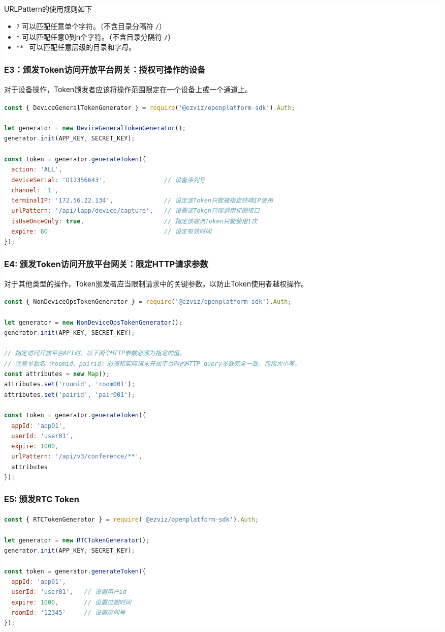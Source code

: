 URLPattern的使用规则如下

* `?` 可以匹配任意单个字符。（不含目录分隔符 `/`）
* `*` 可以匹配任意0到n个字符。（不含目录分隔符 `/`）
* `** ` 可以匹配任意层级的目录和字母。

### E3：颁发Token访问开放平台网关：授权可操作的设备

对于设备操作，Token颁发者应该将操作范围限定在一个设备上或一个通道上。

```javascript
const { DeviceGeneralTokenGenerator } = require('@ezviz/openplatform-sdk').Auth;

let generator = new DeviceGeneralTokenGenerator();
generator.init(APP_KEY, SECRET_KEY);

const token = generator.generateToken({
  action: 'ALL',
  deviceSerial: 'D12356643',                // 设备序列号
  channel: '1',
  terminalIP: '172.56.22.134',              // 设定该Token只能被指定终端IP使用
  urlPattern: '/api/lapp/device/capture',   // 设置该Token只能调用抓图接口
  isUseOnceOnly: true,                      // 指定该取流Token只能使用1次
  expire: 60                                // 设定有效时间
});
```

### E4: 颁发Token访问开放平台网关：限定HTTP请求参数

对于其他类型的操作，Token颁发者应当限制请求中的关键参数。以防止Token使用者越权操作。

```javascript
const { NonDeviceOpsTokenGenerator } = require('@ezviz/openplatform-sdk').Auth;

let generator = new NonDeviceOpsTokenGenerator();
generator.init(APP_KEY, SECRET_KEY);

// 指定访问开放平台API时，以下两个HTTP参数必须为指定的值。
// 注意参数名（roomid、pairid）必须和实际请求开放平台时的HTTP query参数完全一致，包括大小写。
const attributes = new Map();
attributes.set('roomid', 'room001');
attributes.set('pairid', 'pair001');

const token = generator.generateToken({
  appId: 'app01',
  userId: 'user01',
  expire: 1000,
  urlPattern: '/api/v3/conference/**',
  attributes
});
```

### E5: 颁发RTC Token
```javascript
const { RTCTokenGenerator } = require('@ezviz/openplatform-sdk').Auth;

let generator = new RTCTokenGenerator();
generator.init(APP_KEY, SECRET_KEY);

const token = generator.generateToken({
  appId: 'app01',
  userId: 'user01',   // 设置用户id
  expire: 1000,       // 设置过期时间
  roomId: '12345'     // 设置房间号
});
```
